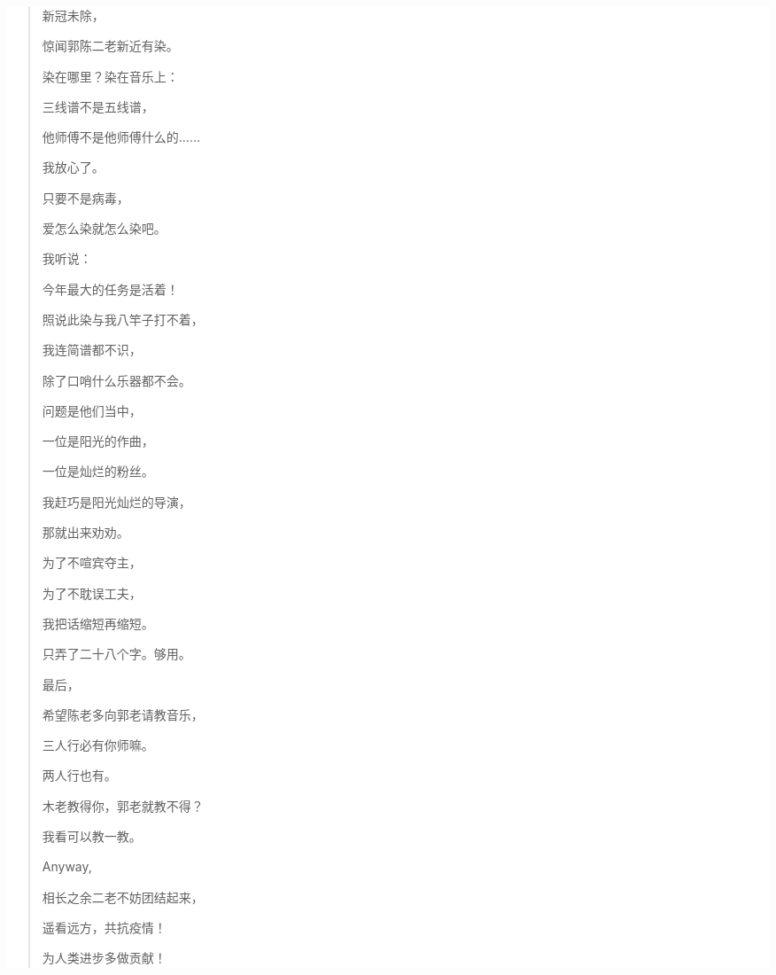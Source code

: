 
> 新冠未除，
>
> 惊闻郭陈二老新近有染。
>
> 染在哪里？染在音乐上：
>
> 三线谱不是五线谱，
>
> 他师傅不是他师傅什么的……
>
> 我放心了。
>
> 只要不是病毒，
>
> 爱怎么染就怎么染吧。
>
> 我听说：
>
> 今年最大的任务是活着！
>
> 照说此染与我八竿子打不着，
>
> 我连简谱都不识，
>
> 除了口哨什么乐器都不会。
>
> 问题是他们当中，
>
> 一位是阳光的作曲，
>
> 一位是灿烂的粉丝。
>
> 我赶巧是阳光灿烂的导演，
>
> 那就出来劝劝。
>
> 为了不喧宾夺主，
>
> 为了不耽误工夫，
>
> 我把话缩短再缩短。
>
> 只弄了二十八个字。够用。
>
> 最后，
>
> 希望陈老多向郭老请教音乐，
>
> 三人行必有你师嘛。
>
> 两人行也有。
>
> 木老教得你，郭老就教不得？
>
> 我看可以教一教。
>
> Anyway,
>
> 相长之余二老不妨团结起来，
>
> 遥看远方，共抗疫情！
>
> 为人类进步多做贡献！